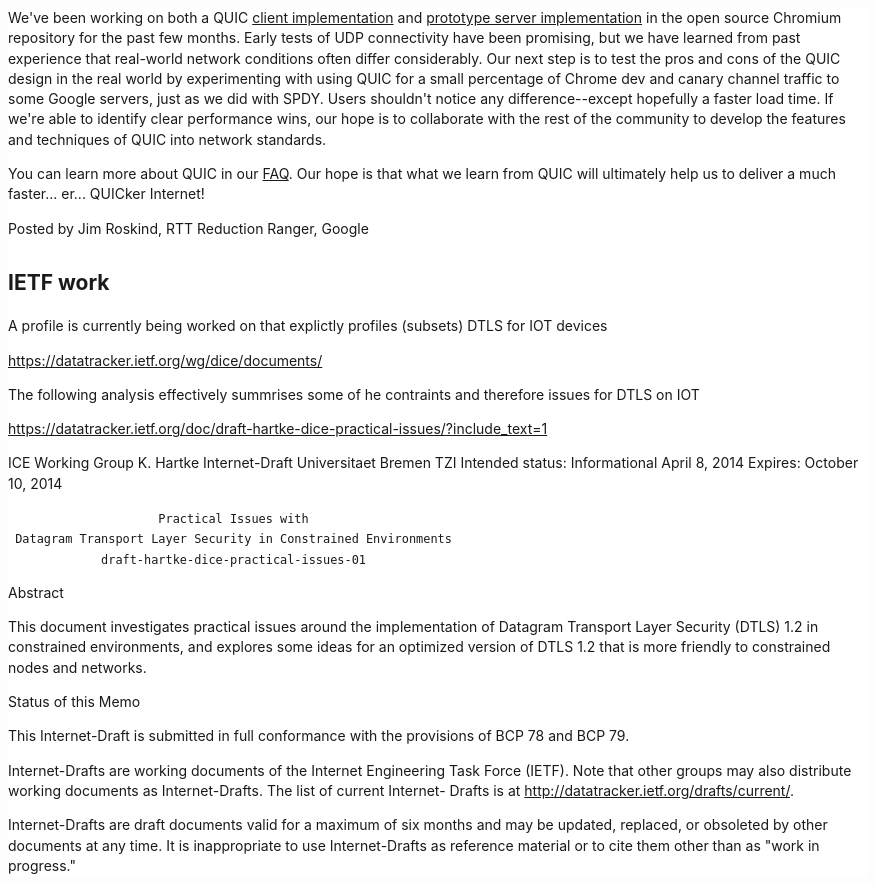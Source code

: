 We've been working on both a QUIC [client implementation](https://code.google.com/p/chromium/codesearch#chromium/src/net/quic/&amp;ct=rc&amp;cd=1&amp;q=quic&amp;sq=package:chromium) and [prototype server implementation](https://code.google.com/p/chromium/codesearch#chromium/src/net/tools/quic/&amp;ct=rc&amp;cd=2&amp;q=quic&amp;sq=package:chromium) in the open source Chromium repository for the past few months. Early tests of UDP connectivity have been promising, but we have learned from past experience that real-world network conditions often differ considerably. Our next step is to test the pros and cons of the QUIC design in the real world by experimenting with using QUIC for a small percentage of Chrome dev and canary channel traffic to some Google servers, just as we did with SPDY. Users shouldn't notice any difference--except hopefully a faster load time. If we're able to identify clear performance wins, our hope is to collaborate with the rest of the community to develop the features and techniques of QUIC into network standards.&nbsp;

You can learn more about QUIC in our [FAQ](https://docs.google.com/a/chromium.org/document/d/1lmL9EF6qKrk7gbazY8bIdvq3Pno2Xj_l_YShP40GLQE/edit#heading=h.h3jsxme7rovm). Our hope is that what we learn from QUIC will ultimately help us to deliver a much faster... er... QUICker Internet!

Posted by Jim Roskind, RTT Reduction Ranger, Google

## IETF work

A profile is currently being worked on that explictly profiles (subsets) DTLS for IOT devices

https://datatracker.ietf.org/wg/dice/documents/


The following analysis effectively summrises some of he contraints and therefore issues for DTLS on IOT 

https://datatracker.ietf.org/doc/draft-hartke-dice-practical-issues/?include_text=1


ICE Working Group                                             K. Hartke
Internet-Draft                                   Universitaet Bremen TZI
Intended status: Informational                             April 8, 2014
Expires: October 10, 2014

                         Practical Issues with
     Datagram Transport Layer Security in Constrained Environments
                 draft-hartke-dice-practical-issues-01

Abstract

   This document investigates practical issues around the implementation
   of Datagram Transport Layer Security (DTLS) 1.2 in constrained
   environments, and explores some ideas for an optimized version of
   DTLS 1.2 that is more friendly to constrained nodes and networks.

Status of this Memo

   This Internet-Draft is submitted in full conformance with the
   provisions of BCP 78 and BCP 79.

   Internet-Drafts are working documents of the Internet Engineering
   Task Force (IETF).  Note that other groups may also distribute
   working documents as Internet-Drafts.  The list of current Internet-
   Drafts is at http://datatracker.ietf.org/drafts/current/.

   Internet-Drafts are draft documents valid for a maximum of six months
   and may be updated, replaced, or obsoleted by other documents at any
   time.  It is inappropriate to use Internet-Drafts as reference
   material or to cite them other than as "work in progress."

